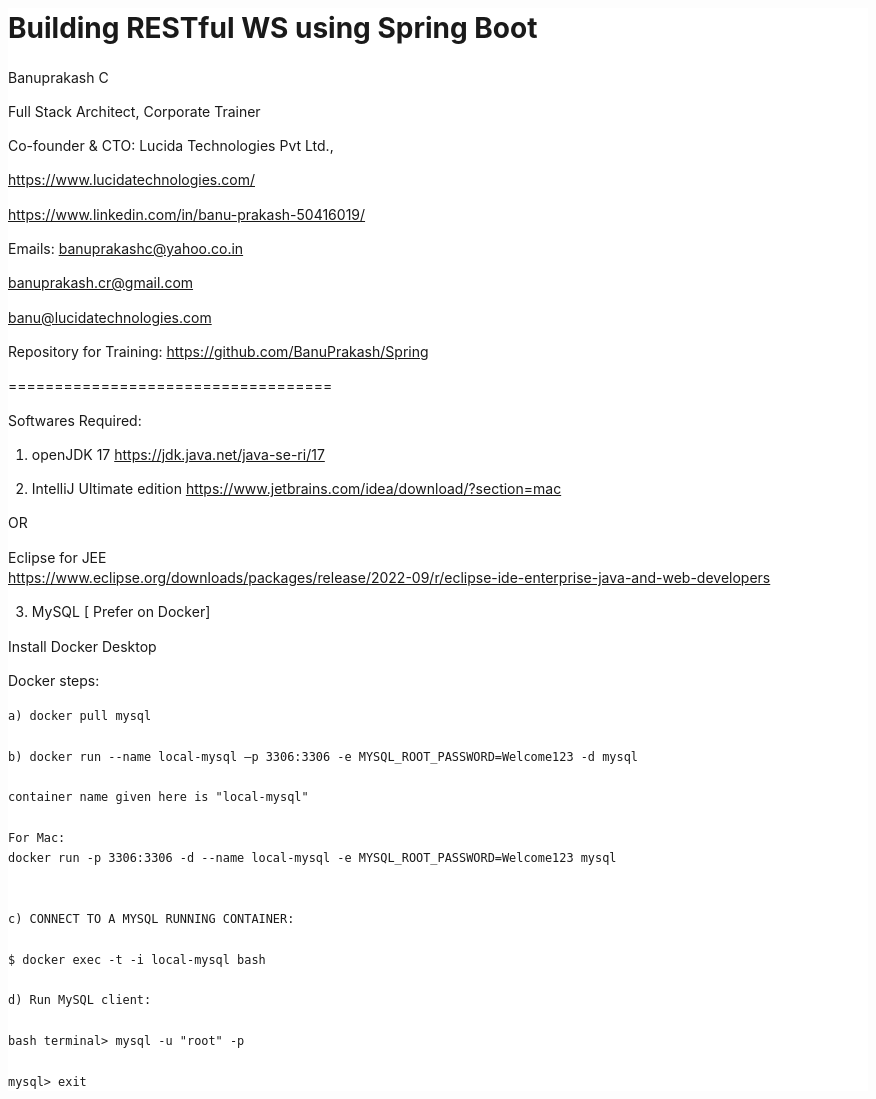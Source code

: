 # Building RESTful WS using Spring Boot

Banuprakash C

Full Stack Architect, Corporate Trainer

Co-founder & CTO: Lucida Technologies Pvt Ltd., 

https://www.lucidatechnologies.com/

https://www.linkedin.com/in/banu-prakash-50416019/


Emails: 
banuprakashc@yahoo.co.in

banuprakash.cr@gmail.com

banu@lucidatechnologies.com

Repository for Training:
https://github.com/BanuPrakash/Spring

===================================

Softwares Required:
1)  openJDK 17
https://jdk.java.net/java-se-ri/17

2) IntelliJ Ultimate edition 
https://www.jetbrains.com/idea/download/?section=mac

OR

Eclipse for JEE  
	https://www.eclipse.org/downloads/packages/release/2022-09/r/eclipse-ide-enterprise-java-and-web-developers

3) MySQL  [ Prefer on Docker]

Install Docker Desktop

Docker steps:

```
a) docker pull mysql

b) docker run --name local-mysql –p 3306:3306 -e MYSQL_ROOT_PASSWORD=Welcome123 -d mysql

container name given here is "local-mysql"

For Mac:
docker run -p 3306:3306 -d --name local-mysql -e MYSQL_ROOT_PASSWORD=Welcome123 mysql


c) CONNECT TO A MYSQL RUNNING CONTAINER:

$ docker exec -t -i local-mysql bash

d) Run MySQL client:

bash terminal> mysql -u "root" -p

mysql> exit

```
